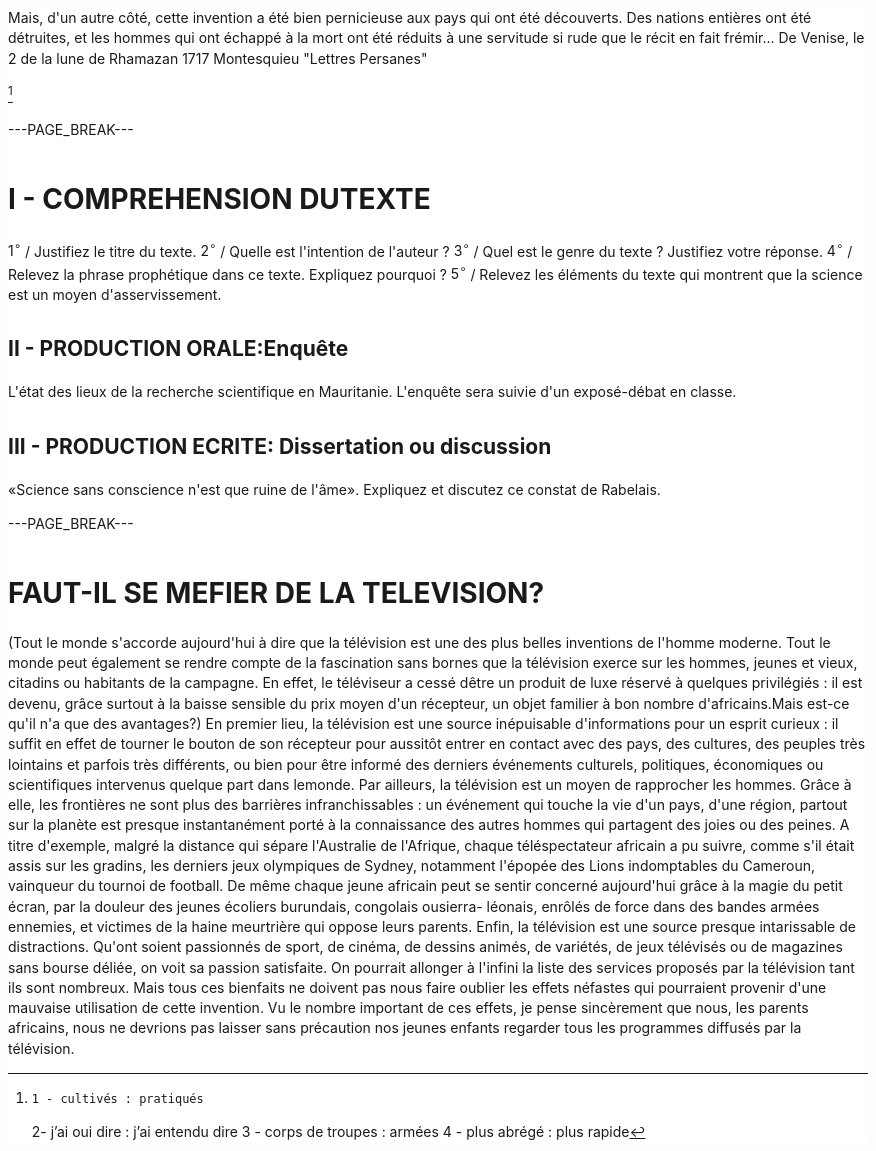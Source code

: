 Mais, d'un autre côté, cette invention a été bien pernicieuse aux pays qui ont été découverts. Des nations entières ont été détruites, et les hommes qui ont échappé à la mort ont été réduits à une servitude si rude que le récit en fait frémir...
De Venise, le 2 de la lune de Rhamazan 1717 Montesquieu "Lettres Persanes"

[^0]
[^0]:    1 - cultivés : pratiqués
    2- j’ai oui dire : j’ai entendu dire
    3 - corps de troupes : armées
    4 - plus abrégé : plus rapide

---PAGE_BREAK---

# I - COMPREHENSION DUTEXTE 

$1^{\circ}$ / Justifiez le titre du texte.
$2^{\circ}$ / Quelle est l'intention de l'auteur ?
$3^{\circ}$ / Quel est le genre du texte ? Justifiez votre réponse.
$4^{\circ}$ / Relevez la phrase prophétique dans ce texte. Expliquez pourquoi ?
$5^{\circ}$ / Relevez les éléments du texte qui montrent que la science est un moyen d'asservissement.

## II - PRODUCTION ORALE:Enquête

L'état des lieux de la recherche scientifique en Mauritanie. L'enquête sera suivie d'un exposé-débat en classe.

## III - PRODUCTION ECRITE: Dissertation ou discussion

«Science sans conscience n'est que ruine de l'âme». Expliquez et discutez ce constat de Rabelais.

---PAGE_BREAK---

# FAUT-IL SE MEFIER DE LA TELEVISION? 

(Tout le monde s'accorde aujourd'hui à dire que la télévision est une des plus belles inventions de l'homme moderne. Tout le monde peut également se rendre compte de la fascination sans bornes que la télévision exerce sur les hommes, jeunes et vieux, citadins ou habitants de la campagne. En effet, le téléviseur a cessé dêtre un produit de luxe réservé à quelques privilégiés : il est devenu, grâce surtout à la baisse sensible du prix moyen d'un récepteur, un objet familier à bon nombre d'africains.Mais est-ce qu'il n'a que des avantages?)
En premier lieu, la télévision est une source inépuisable d'informations pour un esprit curieux : il suffit en effet de tourner le bouton de son récepteur pour aussitôt entrer en contact avec des pays, des cultures, des peuples très lointains et parfois très différents, ou bien pour être informé des derniers événements culturels, politiques, économiques ou scientifiques intervenus quelque part dans lemonde.
Par ailleurs, la télévision est un moyen de rapprocher les hommes. Grâce à elle, les frontières ne sont plus des barrières infranchissables : un événement qui touche la vie d'un pays, d'une région, partout sur la planète est presque instantanément porté à la connaissance des autres hommes qui partagent des joies ou des peines. A titre d'exemple, malgré la distance qui sépare l'Australie de l'Afrique, chaque téléspectateur africain a pu suivre, comme s'il était assis sur les gradins, les derniers jeux olympiques de Sydney, notamment l'épopée des Lions indomptables du Cameroun, vainqueur du tournoi de football. De même chaque jeune africain peut se sentir concerné aujourd'hui grâce à la magie du petit écran, par la douleur des jeunes écoliers burundais, congolais ousierra- léonais, enrôlés de force dans des bandes armées ennemies, et victimes de la haine meurtrière qui oppose leurs parents.
Enfin, la télévision est une source presque intarissable de distractions. Qu'ont soient passionnés de sport, de cinéma, de dessins animés, de variétés, de jeux télévisés ou de magazines sans bourse déliée, on voit sa passion satisfaite. On pourrait allonger à l'infini la liste des services proposés par la télévision tant ils sont nombreux.
Mais tous ces bienfaits ne doivent pas nous faire oublier les effets néfastes qui pourraient provenir d'une mauvaise utilisation de cette invention. Vu le nombre important de ces effets, je pense sincèrement que nous, les parents africains, nous ne devrions pas laisser sans précaution nos jeunes enfants regarder tous les programmes diffusés par la télévision.

[^0]:    1 - présage : signe annonciateur
[^0]:    1 - si plaisamment : de façon si amusante
[^0]:    1 - transport : sens ancien : crise aiguë allant jusqu'à la congestion cérébrale
[^0]:    1 - espace, nm : ici étendue infinie située autour de laterre.
[^0]:    1 - S'imbriquer : pénétrer dans une structure déjà existante.
[^0]:    1 - Indissociable : inséparable.
[^0]:    1 - Les concepts et la terminologie : tout le vocabulaire utilisé dans l'informatique.
[^0]:    1 - à bon escient : en toute connaissance de cause.
[^0]:    1 - En piètre santé : un peu malade, dans un état de santé très médiocre.
[^0]:    1 - Avantages: bienfaits, aspects positifs
[^0]:    1 - une crise sanitaire : de graves problèmes de santé
[^0]:    1 - le stock : la réserve
[^0]:    1 - Affligés: ceux qui souffrent, les victimes du mal
[^0]:    1 - agglomération, $\mathrm{nf}:$ groupe d'habitations constituant un village ou une ville.
[^0]:    1 - Déplorable ; regrettable
[^0]:    1 - malnutrition, nf : mauvaise alimentation entraînant des carences alimentaires.